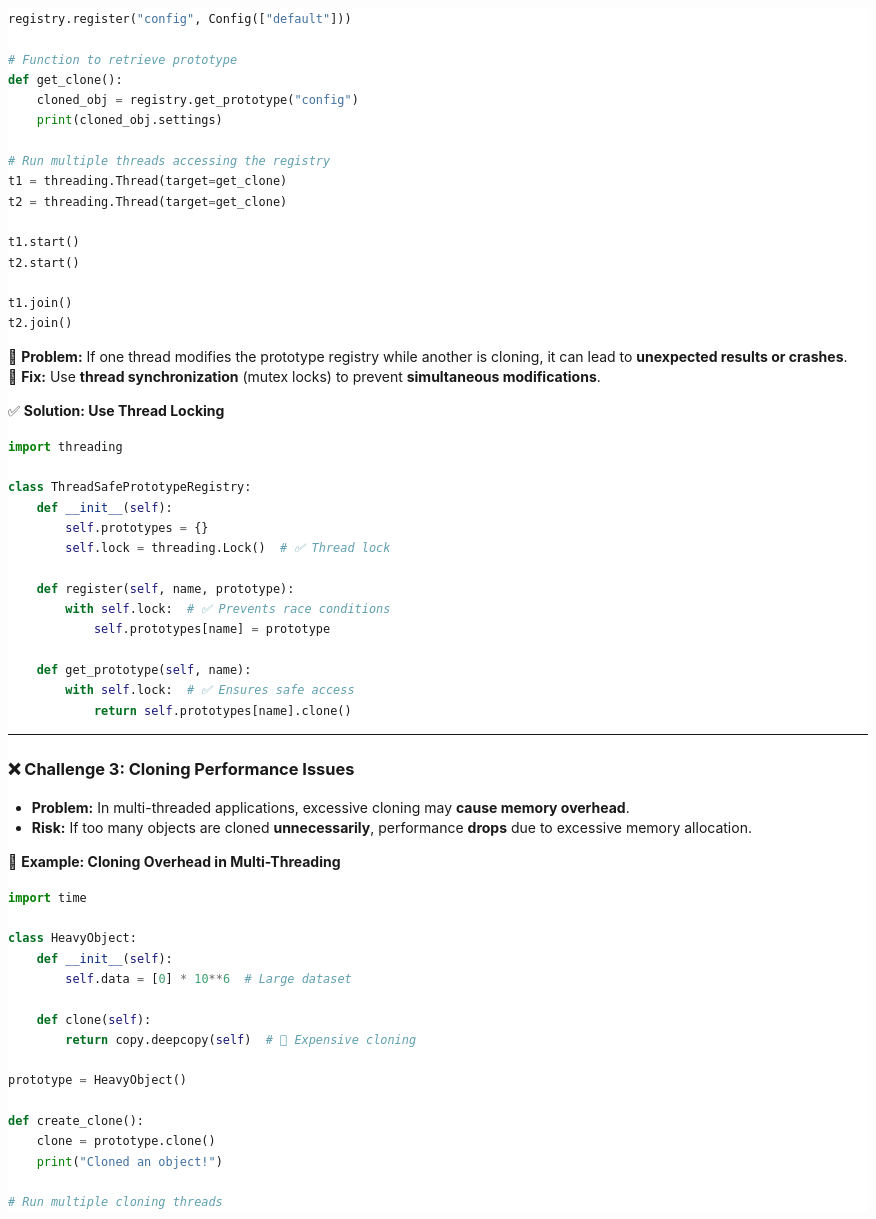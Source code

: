 ```python
registry.register("config", Config(["default"]))

# Function to retrieve prototype
def get_clone():
    cloned_obj = registry.get_prototype("config")
    print(cloned_obj.settings)

# Run multiple threads accessing the registry
t1 = threading.Thread(target=get_clone)
t2 = threading.Thread(target=get_clone)

t1.start()
t2.start()

t1.join()
t2.join()
```
🔹 **Problem:** If one thread modifies the prototype registry while another is cloning, it can lead to **unexpected results or crashes**.  
🔹 **Fix:** Use **thread synchronization** (mutex locks) to prevent **simultaneous modifications**.

✅ **Solution: Use Thread Locking**
```python
import threading

class ThreadSafePrototypeRegistry:
    def __init__(self):
        self.prototypes = {}
        self.lock = threading.Lock()  # ✅ Thread lock

    def register(self, name, prototype):
        with self.lock:  # ✅ Prevents race conditions
            self.prototypes[name] = prototype

    def get_prototype(self, name):
        with self.lock:  # ✅ Ensures safe access
            return self.prototypes[name].clone()
```

---

### **❌ Challenge 3: Cloning Performance Issues**
- **Problem:** In multi-threaded applications, excessive cloning may **cause memory overhead**.
- **Risk:** If too many objects are cloned **unnecessarily**, performance **drops** due to excessive memory allocation.

🔹 **Example: Cloning Overhead in Multi-Threading**
```python
import time

class HeavyObject:
    def __init__(self):
        self.data = [0] * 10**6  # Large dataset

    def clone(self):
        return copy.deepcopy(self)  # 🚨 Expensive cloning

prototype = HeavyObject()

def create_clone():
    clone = prototype.clone()
    print("Cloned an object!")

# Run multiple cloning threads
```